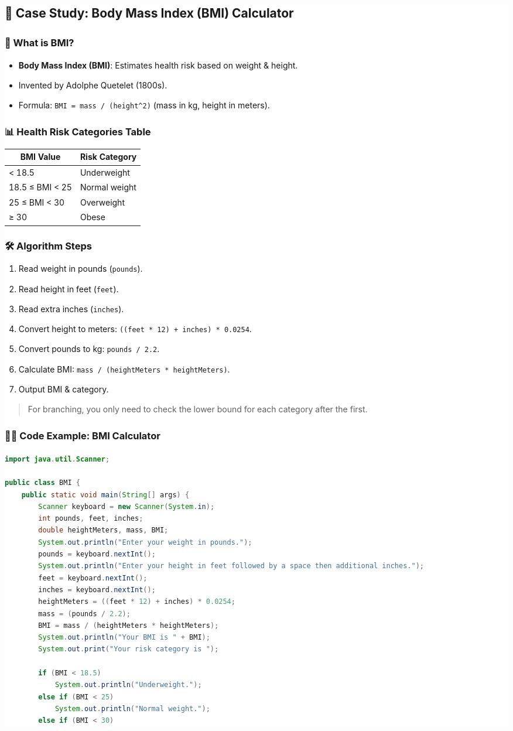 ## 🏥 Case Study: Body Mass Index (BMI) Calculator

### 📖 What is BMI?

- **Body Mass Index (BMI)**: Estimates health risk based on weight & height.
    
- Invented by Adolphe Quetelet (1800s).
    
- Formula: `BMI = mass / (height^2)` (mass in kg, height in meters).
    

### 📊 Health Risk Categories Table

|BMI Value|Risk Category|
|---|---|
|< 18.5|Underweight|
|18.5 ≤ BMI < 25|Normal weight|
|25 ≤ BMI < 30|Overweight|
|≥ 30|Obese|

### 🛠️ Algorithm Steps

1. Read weight in pounds (`pounds`).
    
2. Read height in feet (`feet`).
    
3. Read extra inches (`inches`).
    
4. Convert height to meters: `((feet * 12) + inches) * 0.0254`.
    
5. Convert pounds to kg: `pounds / 2.2`.
    
6. Calculate BMI: `mass / (heightMeters * heightMeters)`.
    
7. Output BMI & category.
    

> For branching, you only need to check the lower bound for each category after the first.

### 🧑‍💻 Code Example: BMI Calculator

```java
import java.util.Scanner;

public class BMI {
    public static void main(String[] args) {
        Scanner keyboard = new Scanner(System.in);
        int pounds, feet, inches;
        double heightMeters, mass, BMI;
        System.out.println("Enter your weight in pounds.");
        pounds = keyboard.nextInt();
        System.out.println("Enter your height in feet followed by a space then additional inches.");
        feet = keyboard.nextInt();
        inches = keyboard.nextInt();
        heightMeters = ((feet * 12) + inches) * 0.0254;
        mass = (pounds / 2.2);
        BMI = mass / (heightMeters * heightMeters);
        System.out.println("Your BMI is " + BMI);
        System.out.print("Your risk category is ");
        
        if (BMI < 18.5)
            System.out.println("Underweight.");
        else if (BMI < 25)
            System.out.println("Normal weight.");
        else if (BMI < 30)
```